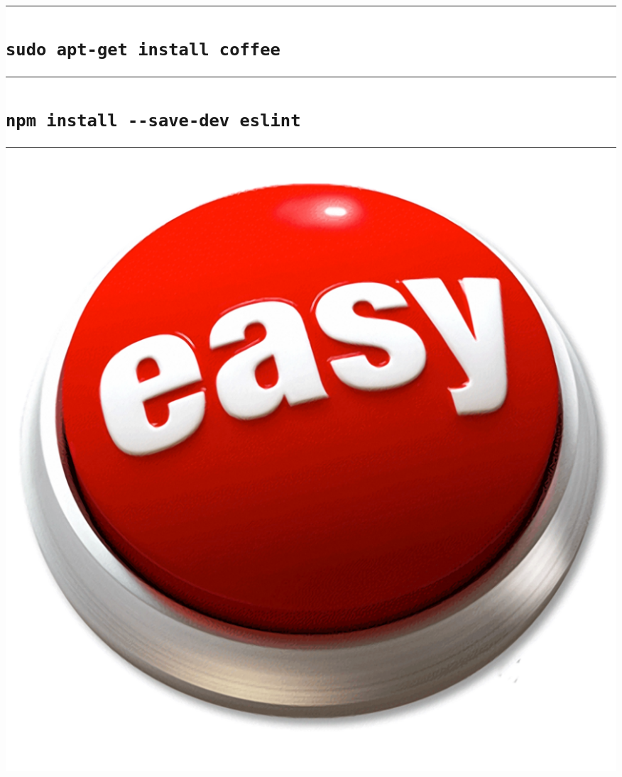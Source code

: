 

---

# `sudo apt-get install coffee`



---



# `npm install --save-dev eslint`



---

![bg right](./images/easy.webp)
